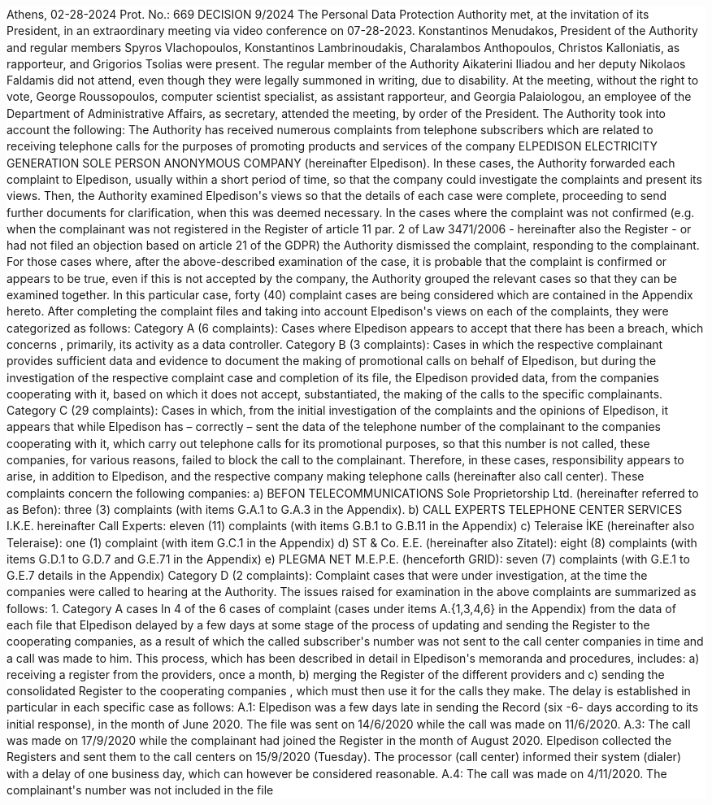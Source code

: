 Athens, 02-28-2024 Prot. No.: 669 DECISION 9/2024 The Personal Data Protection Authority met, at the invitation of its President, in an extraordinary meeting via video conference on 07-28-2023. Konstantinos Menudakos, President of the Authority and regular members Spyros Vlachopoulos, Konstantinos Lambrinoudakis, Charalambos Anthopoulos, Christos Kalloniatis, as rapporteur, and Grigorios Tsolias were present. The regular member of the Authority Aikaterini Iliadou and her deputy Nikolaos Faldamis did not attend, even though they were legally summoned in writing, due to disability. At the meeting, without the right to vote, George Roussopoulos, computer scientist specialist, as assistant rapporteur, and Georgia Palaiologou, an employee of the Department of Administrative Affairs, as secretary, attended the meeting, by order of the President. The Authority took into account the following: The Authority has received numerous complaints from telephone subscribers which are related to receiving telephone calls for the purposes of promoting products and services of the company ELPEDISON ELECTRICITY GENERATION SOLE PERSON ANONYMOUS COMPANY (hereinafter Elpedison). In these cases, the Authority forwarded each complaint to Elpedison, usually within a short period of time, so that the company could investigate the complaints and present its views. Then, the Authority examined Elpedison's views so that the details of each case were complete, proceeding to send further documents for clarification, when this was deemed necessary. In the cases where the complaint was not confirmed (e.g. when the complainant was not registered in the Register of article 11 par. 2 of Law 3471/2006 - hereinafter also the Register - or had not filed an objection based on article 21 of the GDPR) the Authority dismissed the complaint, responding to the complainant. For those cases where, after the above-described examination of the case, it is probable that the complaint is confirmed or appears to be true, even if this is not accepted by the company, the Authority grouped the relevant cases so that they can be examined together. In this particular case, forty (40) complaint cases are being considered which are contained in the Appendix hereto. After completing the complaint files and taking into account Elpedison's views on each of the complaints, they were categorized as follows: Category A (6 complaints): Cases where Elpedison appears to accept that there has been a breach, which concerns , primarily, its activity as a data controller. Category B (3 complaints): Cases in which the respective complainant provides sufficient data and evidence to document the making of promotional calls on behalf of Elpedison, but during the investigation of the respective complaint case and completion of its file, the Elpedison provided data, from the companies cooperating with it, based on which it does not accept, substantiated, the making of the calls to the specific complainants. Category C (29 complaints): Cases in which, from the initial investigation of the complaints and the opinions of Elpedison, it appears that while Elpedison has – correctly – sent the data of the telephone number of the complainant to the companies cooperating with it, which carry out telephone calls for its promotional purposes, so that this number is not called, these companies, for various reasons, failed to block the call to the complainant. Therefore, in these cases, responsibility appears to arise, in addition to Elpedison, and the respective company making telephone calls (hereinafter also call center). These complaints concern the following companies: a) BEFON TELECOMMUNICATIONS Sole Proprietorship Ltd. (hereinafter referred to as Befon): three (3) complaints (with items G.A.1 to G.A.3 in the Appendix). b) CALL EXPERTS TELEPHONE CENTER SERVICES I.K.E. hereinafter Call Experts: eleven (11) complaints (with items G.B.1 to G.B.11 in the Appendix) c) Teleraise İKE (hereinafter also Teleraise): one (1) complaint (with item G.C.1 in the Appendix) d) ST & Co. E.E. (hereinafter also Zitatel): eight (8) complaints (with items G.D.1 to G.D.7 and G.E.71 in the Appendix) e) PLEGMA NET M.E.P.E. (henceforth GRID): seven (7) complaints (with G.E.1 to G.E.7 details in the Appendix) Category D (2 complaints): Complaint cases that were under investigation, at the time the companies were called to hearing at the Authority. The issues raised for examination in the above complaints are summarized as follows: 1. Category A cases In 4 of the 6 cases of complaint (cases under items A.{1,3,4,6} in the Appendix) from the data of each file that Elpedison delayed by a few days at some stage of the process of updating and sending the Register to the cooperating companies, as a result of which the called subscriber's number was not sent to the call center companies in time and a call was made to him. This process, which has been described in detail in Elpedison's memoranda and procedures, includes: a) receiving a register from the providers, once a month, b) merging the Register of the different providers and c) sending the consolidated Register to the cooperating companies , which must then use it for the calls they make. The delay is established in particular in each specific case as follows: A.1: Elpedison was a few days late in sending the Record (six -6- days according to its initial response), in the month of June 2020. The file was sent on 14/6/2020 while the call was made on 11/6/2020. A.3: The call was made on 17/9/2020 while the complainant had joined the Register in the month of August 2020. Elpedison collected the Registers and sent them to the call centers on 15/9/2020 (Tuesday). The processor (call center) informed their system (dialer) with a delay of one business day, which can however be considered reasonable. A.4: The call was made on 4/11/2020. The complainant's number was not included in the file